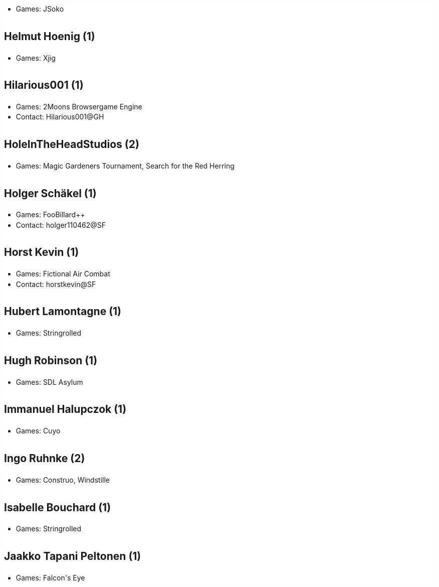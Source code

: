 - Games: JSoko

## Helmut Hoenig (1)

- Games: Xjig

## Hilarious001 (1)

- Games: 2Moons Browsergame Engine
- Contact: Hilarious001@GH

## HoleInTheHeadStudios (2)

- Games: Magic Gardeners Tournament, Search for the Red Herring

## Holger Schäkel (1)

- Games: FooBillard++
- Contact: holger110462@SF

## Horst Kevin (1)

- Games: Fictional Air Combat
- Contact: horstkevin@SF

## Hubert Lamontagne (1)

- Games: Stringrolled

## Hugh Robinson (1)

- Games: SDL Asylum

## Immanuel Halupczok (1)

- Games: Cuyo

## Ingo Ruhnke (2)

- Games: Construo, Windstille

## Isabelle Bouchard (1)

- Games: Stringrolled

## Jaakko Tapani Peltonen (1)

- Games: Falcon's Eye
